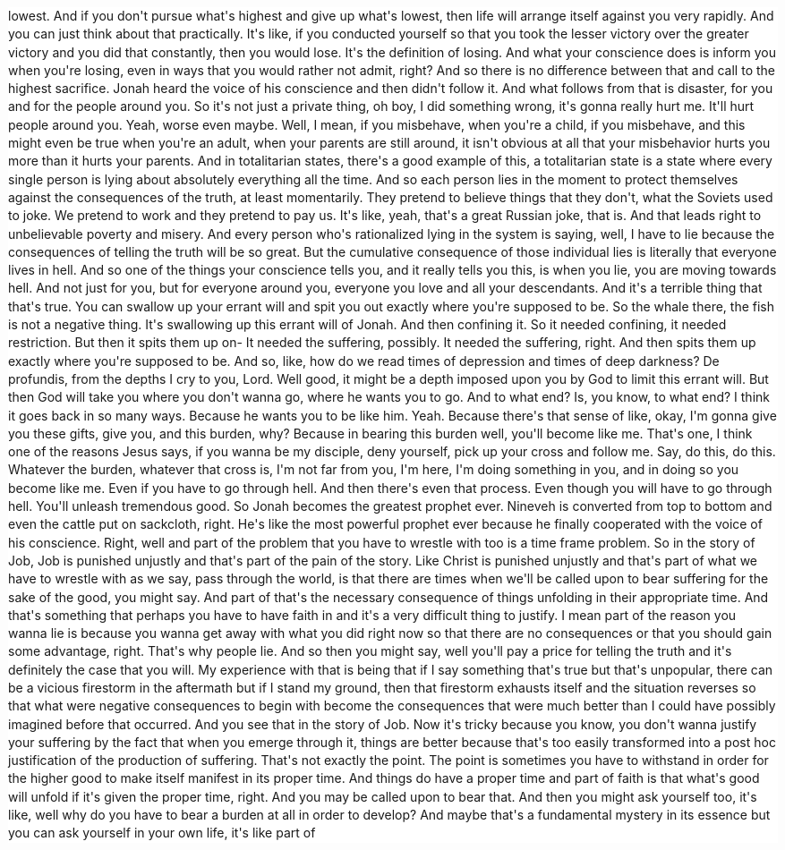 lowest. And if you don't pursue what's highest and give up what's lowest, then life will arrange itself against you very rapidly. And you can just think about that practically. It's like, if you conducted yourself so that you took the lesser victory over the greater victory and you did that constantly, then you would lose. It's the definition of losing. And what your conscience does is inform you when you're losing, even in ways that you would rather not admit, right? And so there is no difference between that and call to the highest sacrifice. Jonah heard the voice of his conscience and then didn't follow it. And what follows from that is disaster, for you and for the people around you. So it's not just a private thing, oh boy, I did something wrong, it's gonna really hurt me. It'll hurt people around you. Yeah, worse even maybe. Well, I mean, if you misbehave, when you're a child, if you misbehave, and this might even be true when you're an adult, when your parents are still around, it isn't obvious at all that your misbehavior hurts you more than it hurts your parents. And in totalitarian states, there's a good example of this, a totalitarian state is a state where every single person is lying about absolutely everything all the time. And so each person lies in the moment to protect themselves against the consequences of the truth, at least momentarily. They pretend to believe things that they don't, what the Soviets used to joke. We pretend to work and they pretend to pay us. It's like, yeah, that's a great Russian joke, that is. And that leads right to unbelievable poverty and misery. And every person who's rationalized lying in the system is saying, well, I have to lie because the consequences of telling the truth will be so great. But the cumulative consequence of those individual lies is literally that everyone lives in hell. And so one of the things your conscience tells you, and it really tells you this, is when you lie, you are moving towards hell. And not just for you, but for everyone around you, everyone you love and all your descendants. And it's a terrible thing that that's true. You can swallow up your errant will and spit you out exactly where you're supposed to be. So the whale there, the fish is not a negative thing. It's swallowing up this errant will of Jonah. And then confining it. So it needed confining, it needed restriction. But then it spits them up on- It needed the suffering, possibly. It needed the suffering, right. And then spits them up exactly where you're supposed to be. And so, like, how do we read times of depression and times of deep darkness? De profundis, from the depths I cry to you, Lord. Well good, it might be a depth imposed upon you by God to limit this errant will. But then God will take you where you don't wanna go, where he wants you to go. And to what end? Is, you know, to what end? I think it goes back in so many ways. Because he wants you to be like him. Yeah. Because there's that sense of like, okay, I'm gonna give you these gifts, give you, and this burden, why? Because in bearing this burden well, you'll become like me. That's one, I think one of the reasons Jesus says, if you wanna be my disciple, deny yourself, pick up your cross and follow me. Say, do this, do this. Whatever the burden, whatever that cross is, I'm not far from you, I'm here, I'm doing something in you, and in doing so you become like me. Even if you have to go through hell. And then there's even that process. Even though you will have to go through hell. You'll unleash tremendous good. So Jonah becomes the greatest prophet ever. Nineveh is converted from top to bottom and even the cattle put on sackcloth, right. He's like the most powerful prophet ever because he finally cooperated with the voice of his conscience. Right, well and part of the problem that you have to wrestle with too is a time frame problem. So in the story of Job, Job is punished unjustly and that's part of the pain of the story. Like Christ is punished unjustly and that's part of what we have to wrestle with as we say, pass through the world, is that there are times when we'll be called upon to bear suffering for the sake of the good, you might say. And part of that's the necessary consequence of things unfolding in their appropriate time. And that's something that perhaps you have to have faith in and it's a very difficult thing to justify. I mean part of the reason you wanna lie is because you wanna get away with what you did right now so that there are no consequences or that you should gain some advantage, right. That's why people lie. And so then you might say, well you'll pay a price for telling the truth and it's definitely the case that you will. My experience with that is being that if I say something that's true but that's unpopular, there can be a vicious firestorm in the aftermath but if I stand my ground, then that firestorm exhausts itself and the situation reverses so that what were negative consequences to begin with become the consequences that were much better than I could have possibly imagined before that occurred. And you see that in the story of Job. Now it's tricky because you know, you don't wanna justify your suffering by the fact that when you emerge through it, things are better because that's too easily transformed into a post hoc justification of the production of suffering. That's not exactly the point. The point is sometimes you have to withstand in order for the higher good to make itself manifest in its proper time. And things do have a proper time and part of faith is that what's good will unfold if it's given the proper time, right. And you may be called upon to bear that. And then you might ask yourself too, it's like, well why do you have to bear a burden at all in order to develop? And maybe that's a fundamental mystery in its essence but you can ask yourself in your own life, it's like part of